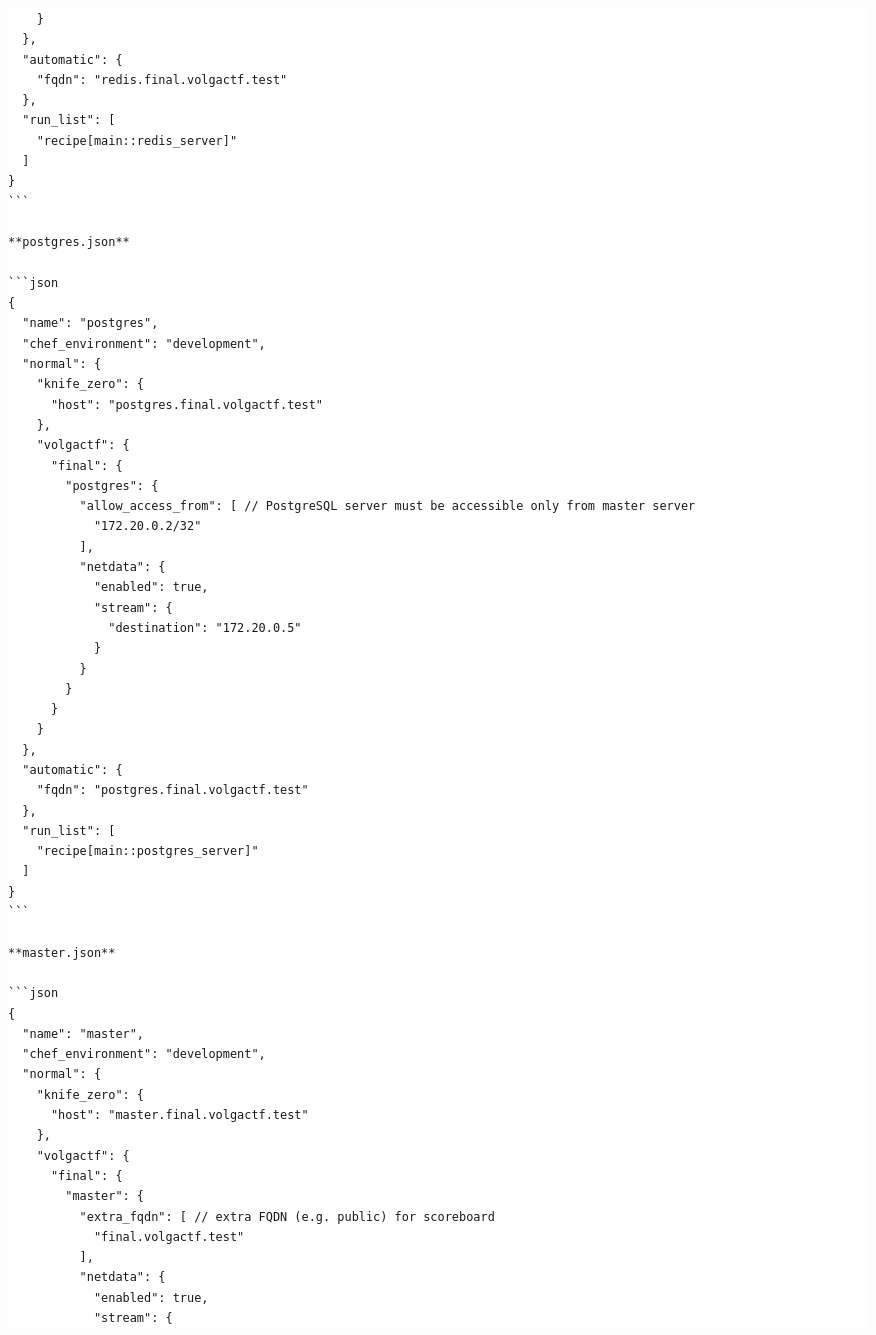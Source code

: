         }
      },
      "automatic": {
        "fqdn": "redis.final.volgactf.test"
      },
      "run_list": [
        "recipe[main::redis_server]"
      ]
    }
    ```

    **postgres.json**

    ```json
    {
      "name": "postgres",
      "chef_environment": "development",
      "normal": {
        "knife_zero": {
          "host": "postgres.final.volgactf.test"
        },
        "volgactf": {
          "final": {
            "postgres": {
              "allow_access_from": [ // PostgreSQL server must be accessible only from master server
                "172.20.0.2/32"
              ],
              "netdata": {
                "enabled": true,
                "stream": {
                  "destination": "172.20.0.5"
                }
              }
            }
          }
        }
      },
      "automatic": {
        "fqdn": "postgres.final.volgactf.test"
      },
      "run_list": [
        "recipe[main::postgres_server]"
      ]
    }
    ```

    **master.json**

    ```json
    {
      "name": "master",
      "chef_environment": "development",
      "normal": {
        "knife_zero": {
          "host": "master.final.volgactf.test"
        },
        "volgactf": {
          "final": {
            "master": {
              "extra_fqdn": [ // extra FQDN (e.g. public) for scoreboard
                "final.volgactf.test"
              ],
              "netdata": {
                "enabled": true,
                "stream": {